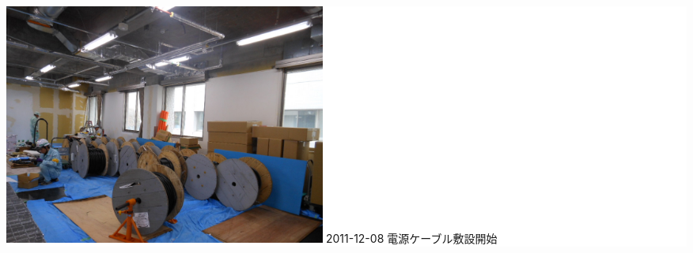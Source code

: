 <img src="../images/2011-12-08_001.jpg" width="400px" />
</td>
<td>
2011-12-08 電源ケーブル敷設開始
</td>
</tr>

<tr>
<td>